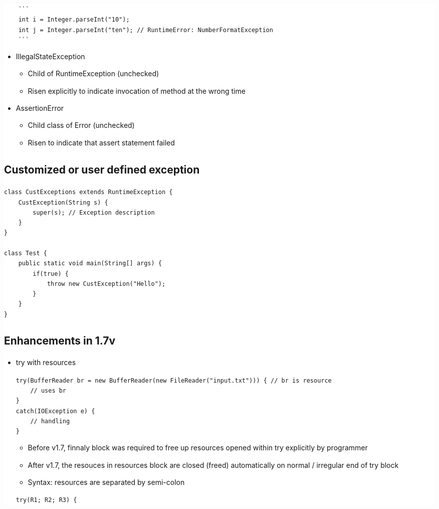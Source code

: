         ```
        int i = Integer.parseInt("10");
        int j = Integer.parseInt("ten"); // RuntimeError: NumberFormatException
        ```

- IllegalStateException

    - Child of RuntimeException (unchecked)

    - Risen explicitly to indicate invocation of method at the wrong time

- AssertionError

    - Child class of Error (unchecked)

    - Risen to indicate that assert statement failed

## Customized or user defined exception

```
class CustExceptions extends RuntimeException {
    CustException(String s) {
        super(s); // Exception description
    }
}

class Test {
    public static void main(String[] args) {
        if(true) {
            throw new CustException("Hello");
        }
    }
}
```

## Enhancements in 1.7v

- try with resources

    ```
    try(BufferReader br = new BufferReader(new FileReader("input.txt"))) { // br is resource
        // uses br
    }
    catch(IOException e) {
        // handling
    }
    ```

    - Before v1.7, finnaly block was required to free up resources opened within try explicitly by programmer

    - After v1.7, the resouces in resources block are closed (freed) automatically on normal / irregular end of try block

    - Syntax: resources are separated by semi-colon
    ```
    try(R1; R2; R3) {
